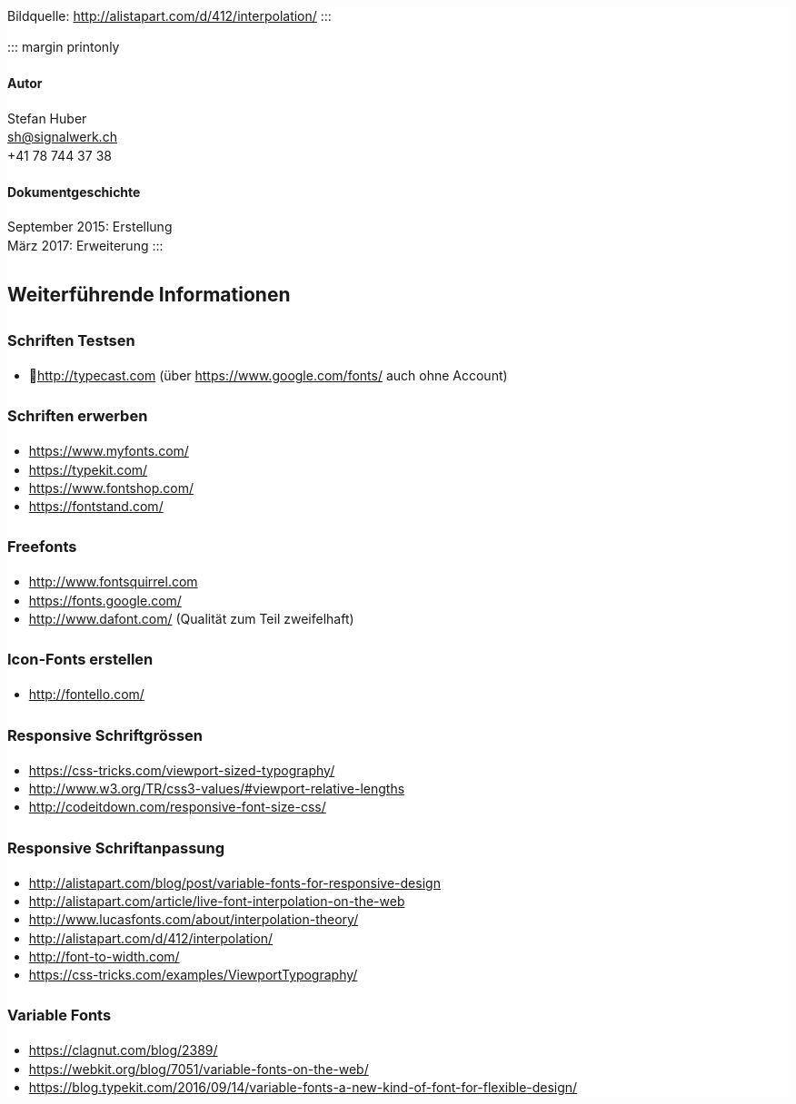 Bildquelle: http://alistapart.com/d/412/interpolation/
:::






<div class='header'></div>

::: margin printonly
#### Autor
Stefan Huber  
sh@signalwerk.ch  
+41 78 744 37 38

#### Dokumentgeschichte
September 2015: Erstellung  
März 2017: Erweiterung
:::

## Weiterführende Informationen


### Schriften Testsen
* http://typecast.com (über https://www.google.com/fonts/ auch ohne Account)

### Schriften erwerben
* https://www.myfonts.com/
* https://typekit.com/
* https://www.fontshop.com/
* https://fontstand.com/

### Freefonts
* http://www.fontsquirrel.com
* https://fonts.google.com/
* http://www.dafont.com/ (Qualität zum Teil zweifelhaft)

### Icon-Fonts erstellen
* http://fontello.com/

### Responsive Schriftgrössen
* https://css-tricks.com/viewport-sized-typography/
* http://www.w3.org/TR/css3-values/#viewport-relative-lengths
* http://codeitdown.com/responsive-font-size-css/

### Responsive Schriftanpassung
* http://alistapart.com/blog/post/variable-fonts-for-responsive-design
* http://alistapart.com/article/live-font-interpolation-on-the-web
* http://www.lucasfonts.com/about/interpolation-theory/
* http://alistapart.com/d/412/interpolation/
* http://font-to-width.com/
* https://css-tricks.com/examples/ViewportTypography/

### Variable Fonts
* https://clagnut.com/blog/2389/
* https://webkit.org/blog/7051/variable-fonts-on-the-web/
* https://blog.typekit.com/2016/09/14/variable-fonts-a-new-kind-of-font-for-flexible-design/
